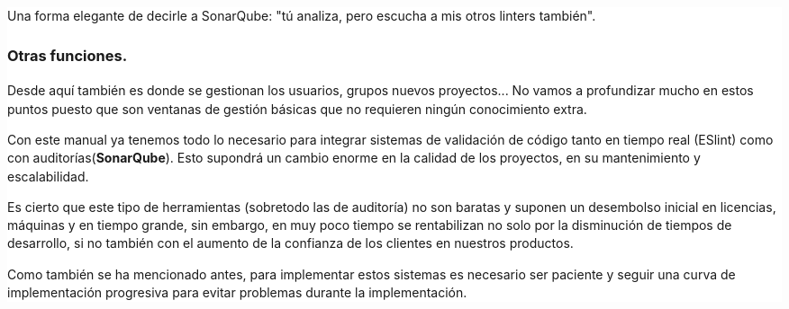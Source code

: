 Una forma elegante de decirle a SonarQube: "tú analiza, pero escucha a
mis otros linters también".

### Otras funciones.

Desde aquí también es donde se gestionan los usuarios, grupos nuevos
proyectos... No vamos a profundizar mucho en estos puntos puesto que son
ventanas de gestión básicas que no requieren ningún conocimiento extra.

Con este manual ya tenemos todo lo necesario para integrar sistemas de
validación de código tanto en tiempo real (ESlint) como con
auditorías(**SonarQube**). Esto supondrá un cambio enorme en la calidad
de los proyectos, en su mantenimiento y escalabilidad.

Es cierto que este tipo de herramientas (sobretodo las de auditoría) no
son baratas y suponen un desembolso inicial en licencias, máquinas y en
tiempo grande, sin embargo, en muy poco tiempo se rentabilizan no solo
por la disminución de tiempos de desarrollo, si no también con el
aumento de la confianza de los clientes en nuestros productos.

Como también se ha mencionado antes, para implementar estos sistemas es
necesario ser paciente y seguir una curva de implementación progresiva
para evitar problemas durante la implementación.
